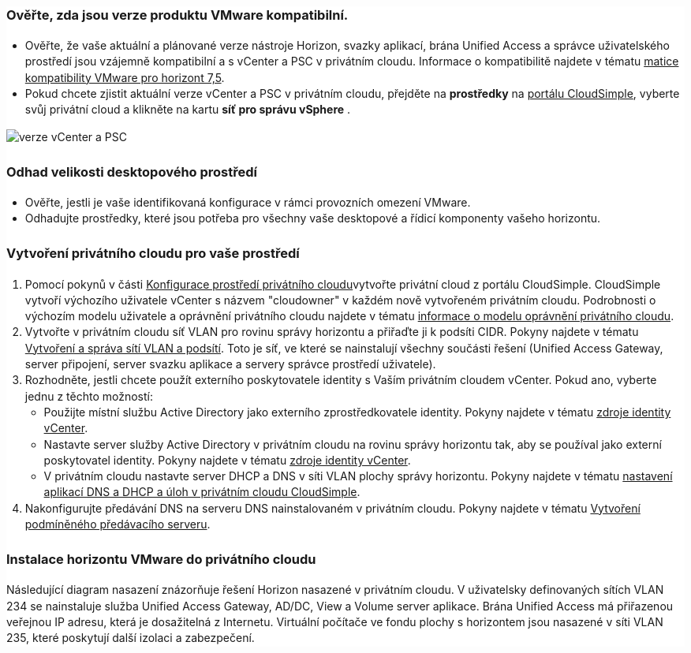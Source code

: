 ### <a name="verify-that-vmware-product-versions-are-compatible"></a>Ověřte, zda jsou verze produktu VMware kompatibilní.

* Ověřte, že vaše aktuální a plánované verze nástroje Horizon, svazky aplikací, brána Unified Access a správce uživatelského prostředí jsou vzájemně kompatibilní a s vCenter a PSC v privátním cloudu. Informace o kompatibilitě najdete v tématu [matice kompatibility VMware pro horizont 7,5](https://www.vmware.com/resources/compatibility/sim/interop_matrix.php#interop&260=2877&0=).
* Pokud chcete zjistit aktuální verze vCenter a PSC v privátním cloudu, přejděte na **prostředky** na [portálu CloudSimple](access-cloudsimple-portal.md), vyberte svůj privátní cloud a klikněte na kartu **síť pro správu vSphere** .

![verze vCenter a PSC](media/private-cloud-vsphere-versions.png)

### <a name="estimate-the-size-of-your-desktop-environment"></a>Odhad velikosti desktopového prostředí

* Ověřte, jestli je vaše identifikovaná konfigurace v rámci provozních omezení VMware.
* Odhadujte prostředky, které jsou potřeba pro všechny vaše desktopové a řídicí komponenty vašeho horizontu.

### <a name="create-a-private-cloud-for-your-environment"></a>Vytvoření privátního cloudu pro vaše prostředí

1. Pomocí pokynů v části [Konfigurace prostředí privátního cloudu](quickstart-create-private-cloud.md)vytvořte privátní cloud z portálu CloudSimple.  CloudSimple vytvoří výchozího uživatele vCenter s názvem "cloudowner" v každém nově vytvořeném privátním cloudu. Podrobnosti o výchozím modelu uživatele a oprávnění privátního cloudu najdete v tématu [informace o modelu oprávnění privátního cloudu](learn-private-cloud-permissions.md).
2. Vytvořte v privátním cloudu síť VLAN pro rovinu správy horizontu a přiřaďte ji k podsíti CIDR. Pokyny najdete v tématu [Vytvoření a správa sítí VLAN a podsítí](create-vlan-subnet.md). Toto je síť, ve které se nainstalují všechny součásti řešení (Unified Access Gateway, server připojení, server svazku aplikace a servery správce prostředí uživatele).
3. Rozhodněte, jestli chcete použít externího poskytovatele identity s Vaším privátním cloudem vCenter. Pokud ano, vyberte jednu z těchto možností:
    * Použijte místní službu Active Directory jako externího zprostředkovatele identity. Pokyny najdete v tématu [zdroje identity vCenter](set-vcenter-identity.md).
    * Nastavte server služby Active Directory v privátním cloudu na rovinu správy horizontu tak, aby se používal jako externí poskytovatel identity. Pokyny najdete v tématu [zdroje identity vCenter](set-vcenter-identity.md).
    * V privátním cloudu nastavte server DHCP a DNS v síti VLAN plochy správy horizontu. Pokyny najdete v tématu [nastavení aplikací DNS a DHCP a úloh v privátním cloudu CloudSimple](dns-dhcp-setup.md).
4. Nakonfigurujte předávání DNS na serveru DNS nainstalovaném v privátním cloudu. Pokyny najdete v tématu [Vytvoření podmíněného předávacího serveru](on-premises-dns-setup.md#create-a-conditional-forwarder).

### <a name="install-vmware-horizon-in-your-private-cloud"></a>Instalace horizontu VMware do privátního cloudu

Následující diagram nasazení znázorňuje řešení Horizon nasazené v privátním cloudu. V uživatelsky definovaných sítích VLAN 234 se nainstaluje služba Unified Access Gateway, AD/DC, View a Volume server aplikace. Brána Unified Access má přiřazenou veřejnou IP adresu, která je dosažitelná z Internetu. Virtuální počítače ve fondu plochy s horizontem jsou nasazené v síti VLAN 235, které poskytují další izolaci a zabezpečení.
